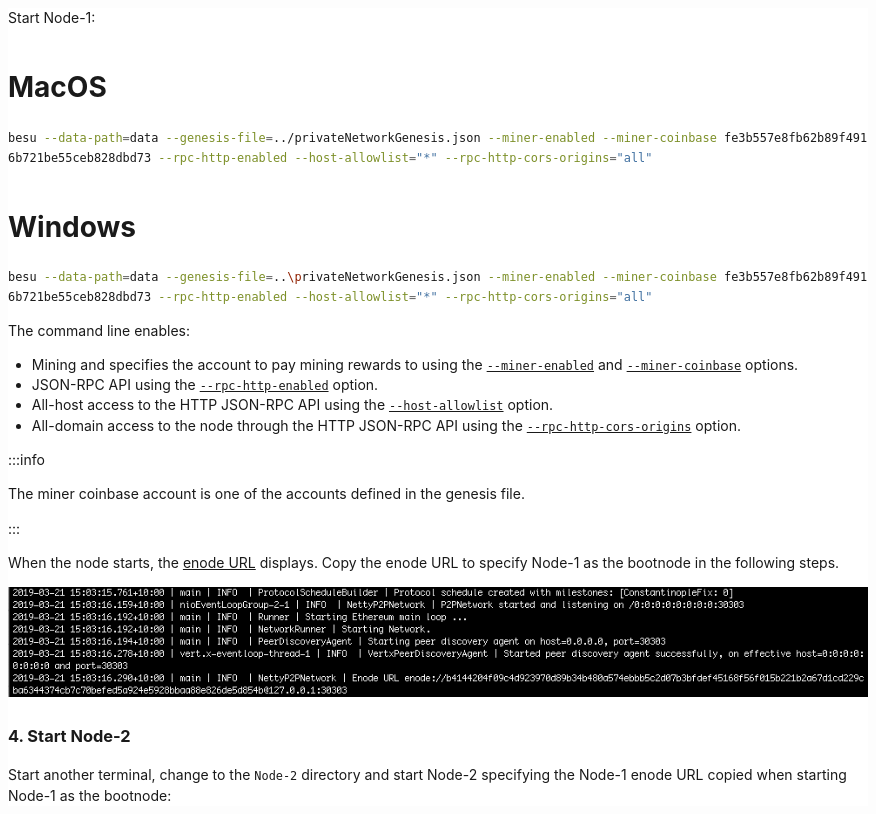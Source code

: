 Start Node-1:



# MacOS

```bash
besu --data-path=data --genesis-file=../privateNetworkGenesis.json --miner-enabled --miner-coinbase fe3b557e8fb62b89f4916b721be55ceb828dbd73 --rpc-http-enabled --host-allowlist="*" --rpc-http-cors-origins="all"
```

# Windows

```bash
besu --data-path=data --genesis-file=..\privateNetworkGenesis.json --miner-enabled --miner-coinbase fe3b557e8fb62b89f4916b721be55ceb828dbd73 --rpc-http-enabled --host-allowlist="*" --rpc-http-cors-origins="all"
```



The command line enables:

- Mining and specifies the account to pay mining rewards to using the [`--miner-enabled`](../../public-networks/reference/cli/options.md#miner-enabled) and [`--miner-coinbase`](../../public-networks/reference/cli/options.md#miner-coinbase) options.
- JSON-RPC API using the [`--rpc-http-enabled`](../../public-networks/reference/cli/options.md#rpc-http-enabled) option.
- All-host access to the HTTP JSON-RPC API using the [`--host-allowlist`](../../public-networks/reference/cli/options.md#host-allowlist) option.
- All-domain access to the node through the HTTP JSON-RPC API using the [`--rpc-http-cors-origins`](../../public-networks/reference/cli/options.md#rpc-http-cors-origins) option.

:::info

The miner coinbase account is one of the accounts defined in the genesis file.

:::

When the node starts, the [enode URL](../../public-networks/concepts/node-keys.md#enode-url) displays. Copy the enode URL to specify Node-1 as the bootnode in the following steps.

![Node 1 Enode URL](../../assets/images/EnodeStartup.png)

### 4. Start Node-2

Start another terminal, change to the `Node-2` directory and start Node-2 specifying the Node-1 enode URL copied when starting Node-1 as the bootnode:
